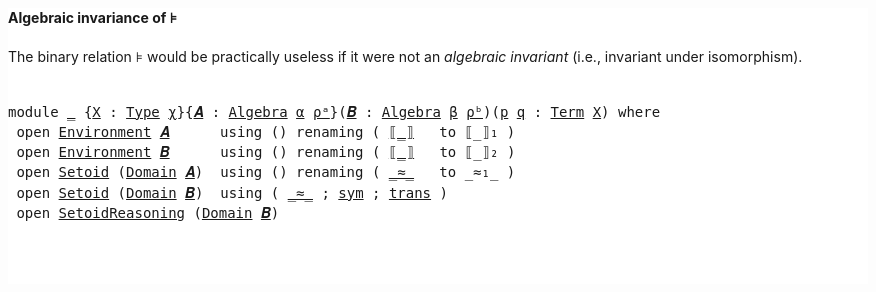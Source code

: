 
#### <a id="algebraic-invariance-of-models">Algebraic invariance of ⊧</a>

The binary relation ⊧ would be practically useless if it were not an *algebraic invariant* (i.e., invariant under isomorphism).

<pre class="Agda">

<a id="2721" class="Keyword">module</a> <a id="2728" href="Setoid.Varieties.Properties.html#2728" class="Module">_</a> <a id="2730" class="Symbol">{</a><a id="2731" href="Setoid.Varieties.Properties.html#2731" class="Bound">X</a> <a id="2733" class="Symbol">:</a> <a id="2735" href="Setoid.Varieties.Properties.html#1204" class="Primitive">Type</a> <a id="2740" href="Setoid.Varieties.Properties.html#2392" class="Generalizable">χ</a><a id="2741" class="Symbol">}{</a><a id="2743" href="Setoid.Varieties.Properties.html#2743" class="Bound">𝑨</a> <a id="2745" class="Symbol">:</a> <a id="2747" href="Setoid.Algebras.Basic.html#2709" class="Record">Algebra</a> <a id="2755" href="Setoid.Varieties.Properties.html#2382" class="Generalizable">α</a> <a id="2757" href="Setoid.Varieties.Properties.html#2384" class="Generalizable">ρᵃ</a><a id="2759" class="Symbol">}(</a><a id="2761" href="Setoid.Varieties.Properties.html#2761" class="Bound">𝑩</a> <a id="2763" class="Symbol">:</a> <a id="2765" href="Setoid.Algebras.Basic.html#2709" class="Record">Algebra</a> <a id="2773" href="Setoid.Varieties.Properties.html#2387" class="Generalizable">β</a> <a id="2775" href="Setoid.Varieties.Properties.html#2389" class="Generalizable">ρᵇ</a><a id="2777" class="Symbol">)(</a><a id="2779" href="Setoid.Varieties.Properties.html#2779" class="Bound">p</a> <a id="2781" href="Setoid.Varieties.Properties.html#2781" class="Bound">q</a> <a id="2783" class="Symbol">:</a> <a id="2785" href="Base.Terms.Basic.html#2087" class="Datatype">Term</a> <a id="2790" href="Setoid.Varieties.Properties.html#2731" class="Bound">X</a><a id="2791" class="Symbol">)</a> <a id="2793" class="Keyword">where</a>
 <a id="2800" class="Keyword">open</a> <a id="2805" href="Setoid.Terms.Basic.html#3829" class="Module">Environment</a> <a id="2817" href="Setoid.Varieties.Properties.html#2743" class="Bound">𝑨</a>      <a id="2824" class="Keyword">using</a> <a id="2830" class="Symbol">()</a> <a id="2833" class="Keyword">renaming</a> <a id="2842" class="Symbol">(</a> <a id="2844" href="Setoid.Terms.Basic.html#4887" class="Function Operator">⟦_⟧</a>   <a id="2850" class="Symbol">to</a> <a id="2853" class="Function Operator">⟦_⟧₁</a> <a id="2858" class="Symbol">)</a>
 <a id="2861" class="Keyword">open</a> <a id="2866" href="Setoid.Terms.Basic.html#3829" class="Module">Environment</a> <a id="2878" href="Setoid.Varieties.Properties.html#2761" class="Bound">𝑩</a>      <a id="2885" class="Keyword">using</a> <a id="2891" class="Symbol">()</a> <a id="2894" class="Keyword">renaming</a> <a id="2903" class="Symbol">(</a> <a id="2905" href="Setoid.Terms.Basic.html#4887" class="Function Operator">⟦_⟧</a>   <a id="2911" class="Symbol">to</a> <a id="2914" class="Function Operator">⟦_⟧₂</a> <a id="2919" class="Symbol">)</a>
 <a id="2922" class="Keyword">open</a> <a id="2927" href="Relation.Binary.Bundles.html#1095" class="Module">Setoid</a> <a id="2934" class="Symbol">(</a><a id="2935" href="Setoid.Algebras.Basic.html#2766" class="Field">Domain</a> <a id="2942" href="Setoid.Varieties.Properties.html#2743" class="Bound">𝑨</a><a id="2943" class="Symbol">)</a>  <a id="2946" class="Keyword">using</a> <a id="2952" class="Symbol">()</a> <a id="2955" class="Keyword">renaming</a> <a id="2964" class="Symbol">(</a> <a id="2966" href="Relation.Binary.Bundles.html#1184" class="Field Operator">_≈_</a>   <a id="2972" class="Symbol">to</a> <a id="2975" class="Field Operator">_≈₁_</a> <a id="2980" class="Symbol">)</a>
 <a id="2983" class="Keyword">open</a> <a id="2988" href="Relation.Binary.Bundles.html#1095" class="Module">Setoid</a> <a id="2995" class="Symbol">(</a><a id="2996" href="Setoid.Algebras.Basic.html#2766" class="Field">Domain</a> <a id="3003" href="Setoid.Varieties.Properties.html#2761" class="Bound">𝑩</a><a id="3004" class="Symbol">)</a>  <a id="3007" class="Keyword">using</a> <a id="3013" class="Symbol">(</a> <a id="3015" href="Relation.Binary.Bundles.html#1184" class="Field Operator">_≈_</a> <a id="3019" class="Symbol">;</a> <a id="3021" href="Relation.Binary.Structures.html#1200" class="Function">sym</a> <a id="3025" class="Symbol">;</a> <a id="3027" href="Relation.Binary.Structures.html#1226" class="Function">trans</a> <a id="3033" class="Symbol">)</a>
 <a id="3036" class="Keyword">open</a> <a id="3041" href="Relation.Binary.Reasoning.Setoid.html" class="Module">SetoidReasoning</a> <a id="3057" class="Symbol">(</a><a id="3058" href="Setoid.Algebras.Basic.html#2766" class="Field">Domain</a> <a id="3065" href="Setoid.Varieties.Properties.html#2761" class="Bound">𝑩</a><a id="3066" class="Symbol">)</a>
